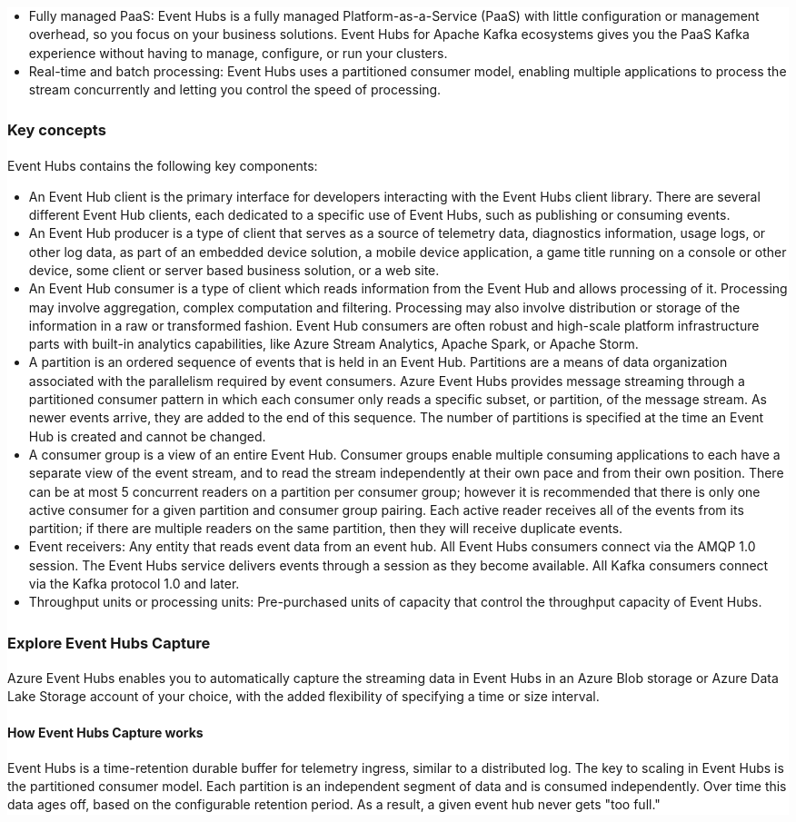 - Fully managed PaaS: Event Hubs is a fully managed Platform-as-a-Service (PaaS) with little configuration or management overhead, so you focus on your business solutions. Event Hubs for Apache Kafka ecosystems gives you the PaaS Kafka experience without having to manage, configure, or run your clusters.
- Real-time and batch processing: Event Hubs uses a partitioned consumer model, enabling multiple applications to process the stream concurrently and letting you control the speed of processing.

### Key concepts

Event Hubs contains the following key components:

- An Event Hub client is the primary interface for developers interacting with the Event Hubs client library. There are several different Event Hub clients, each dedicated to a specific use of Event Hubs, such as publishing or consuming events.
- An Event Hub producer is a type of client that serves as a source of telemetry data, diagnostics information, usage logs, or other log data, as part of an embedded device solution, a mobile device application, a game title running on a console or other device, some client or server based business solution, or a web site.
- An Event Hub consumer is a type of client which reads information from the Event Hub and allows processing of it. Processing may involve aggregation, complex computation and filtering. Processing may also involve distribution or storage of the information in a raw or transformed fashion. Event Hub consumers are often robust and high-scale platform infrastructure parts with built-in analytics capabilities, like Azure Stream Analytics, Apache Spark, or Apache Storm.
- A partition is an ordered sequence of events that is held in an Event Hub. Partitions are a means of data organization associated with the parallelism required by event consumers. Azure Event Hubs provides message streaming through a partitioned consumer pattern in which each consumer only reads a specific subset, or partition, of the message stream. As newer events arrive, they are added to the end of this sequence. The number of partitions is specified at the time an Event Hub is created and cannot be changed.
- A consumer group is a view of an entire Event Hub. Consumer groups enable multiple consuming applications to each have a separate view of the event stream, and to read the stream independently at their own pace and from their own position. There can be at most 5 concurrent readers on a partition per consumer group; however it is recommended that there is only one active consumer for a given partition and consumer group pairing. Each active reader receives all of the events from its partition; if there are multiple readers on the same partition, then they will receive duplicate events.
- Event receivers: Any entity that reads event data from an event hub. All Event Hubs consumers connect via the AMQP 1.0 session. The Event Hubs service delivers events through a session as they become available. All Kafka consumers connect via the Kafka protocol 1.0 and later.
- Throughput units or processing units: Pre-purchased units of capacity that control the throughput capacity of Event Hubs.

### Explore Event Hubs Capture

Azure Event Hubs enables you to automatically capture the streaming data in Event Hubs in an Azure Blob storage or Azure Data Lake Storage account of your choice, with the added flexibility of specifying a time or size interval.

#### How Event Hubs Capture works

Event Hubs is a time-retention durable buffer for telemetry ingress, similar to a distributed log. The key to scaling in Event Hubs is the partitioned consumer model. Each partition is an independent segment of data and is consumed independently. Over time this data ages off, based on the configurable retention period. As a result, a given event hub never gets "too full."
